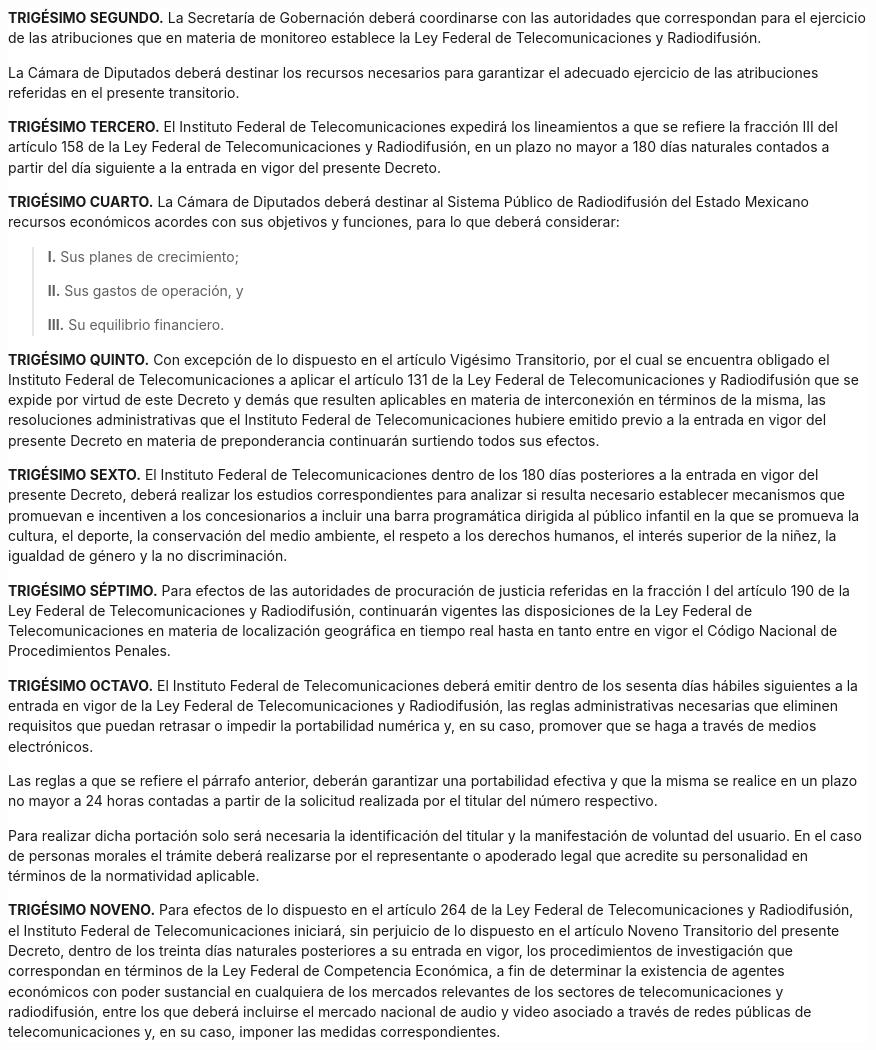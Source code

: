 **TRIGÉSIMO SEGUNDO.** La Secretaría de Gobernación deberá coordinarse con las autoridades que correspondan para el ejercicio de las atribuciones que en materia de monitoreo establece la Ley Federal de Telecomunicaciones y Radiodifusión.

La Cámara de Diputados deberá destinar los recursos necesarios para garantizar el adecuado ejercicio de las atribuciones referidas en el presente transitorio.

**TRIGÉSIMO TERCERO.** El Instituto Federal de Telecomunicaciones expedirá los lineamientos a que se refiere la fracción III del artículo 158 de la Ley Federal de Telecomunicaciones y Radiodifusión, en un plazo no mayor a 180 días naturales contados a partir del día siguiente a la entrada en vigor del presente Decreto.

**TRIGÉSIMO CUARTO.** La Cámara de Diputados deberá destinar al Sistema Público de Radiodifusión del Estado Mexicano recursos económicos acordes con sus objetivos y funciones, para lo que deberá considerar:

> **I.** Sus planes de crecimiento;
>
> **II.** Sus gastos de operación, y
>
> **III.** Su equilibrio financiero.

**TRIGÉSIMO QUINTO.** Con excepción de lo dispuesto en el artículo Vigésimo Transitorio, por el cual se encuentra obligado el Instituto Federal de Telecomunicaciones a aplicar el artículo 131 de la Ley Federal de Telecomunicaciones y Radiodifusión que se expide por virtud de este Decreto y demás que resulten aplicables en materia de interconexión en términos de la misma, las resoluciones administrativas que el Instituto Federal de Telecomunicaciones hubiere emitido previo a la entrada en vigor del presente Decreto en materia de preponderancia continuarán surtiendo todos sus efectos.

**TRIGÉSIMO SEXTO.** El Instituto Federal de Telecomunicaciones dentro de los 180 días posteriores a la entrada en vigor del presente Decreto, deberá realizar los estudios correspondientes para analizar si resulta necesario establecer mecanismos que promuevan e incentiven a los concesionarios a incluir una barra programática dirigida al público infantil en la que se promueva la cultura, el deporte, la conservación del medio ambiente, el respeto a los derechos humanos, el interés superior de la niñez, la igualdad de género y la no discriminación.

**TRIGÉSIMO SÉPTIMO.** Para efectos de las autoridades de procuración de justicia referidas en la fracción I del artículo 190 de la Ley Federal de Telecomunicaciones y Radiodifusión, continuarán vigentes las disposiciones de la Ley Federal de Telecomunicaciones en materia de localización geográfica en tiempo real hasta en tanto entre en vigor el Código Nacional de Procedimientos Penales.

**TRIGÉSIMO OCTAVO.** El Instituto Federal de Telecomunicaciones deberá emitir dentro de los sesenta días hábiles siguientes a la entrada en vigor de la Ley Federal de Telecomunicaciones y Radiodifusión, las reglas administrativas necesarias que eliminen requisitos que puedan retrasar o impedir la portabilidad numérica y, en su caso, promover que se haga a través de medios electrónicos.

Las reglas a que se refiere el párrafo anterior, deberán garantizar una portabilidad efectiva y que la misma se realice en un plazo no mayor a 24 horas contadas a partir de la solicitud realizada por el titular del número respectivo.

Para realizar dicha portación solo será necesaria la identificación del titular y la manifestación de voluntad del usuario. En el caso de personas morales el trámite deberá realizarse por el representante o apoderado legal que acredite su personalidad en términos de la normatividad aplicable.

**TRIGÉSIMO NOVENO.** Para efectos de lo dispuesto en el artículo 264 de la Ley Federal de Telecomunicaciones y Radiodifusión, el Instituto Federal de Telecomunicaciones iniciará, sin perjuicio de lo dispuesto en el artículo Noveno Transitorio del presente Decreto, dentro de los treinta días naturales posteriores a su entrada en vigor, los procedimientos de investigación que correspondan en términos de la Ley Federal de Competencia Económica, a fin de determinar la existencia de agentes económicos con poder sustancial en cualquiera de los mercados relevantes de los sectores de telecomunicaciones y radiodifusión, entre los que deberá incluirse el mercado nacional de audio y video asociado a través de redes públicas de telecomunicaciones y, en su caso, imponer las medidas correspondientes.
